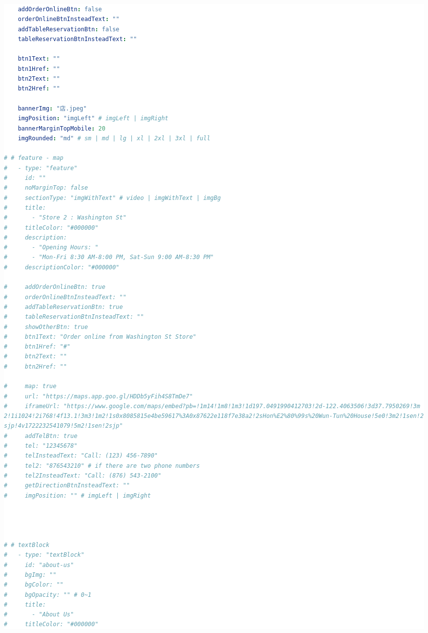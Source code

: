 ```yaml
    addOrderOnlineBtn: false
    orderOnlineBtnInsteadText: ""
    addTableReservationBtn: false
    tableReservationBtnInsteadText: ""

    btn1Text: "" 
    btn1Href: "" 
    btn2Text: "" 
    btn2Href: "" 

    bannerImg: "店.jpeg"
    imgPosition: "imgLeft" # imgLeft | imgRight
    bannerMarginTopMobile: 20
    imgRounded: "md" # sm | md | lg | xl | 2xl | 3xl | full

# # feature - map
#   - type: "feature" 
#     id: ""
#     noMarginTop: false
#     sectionType: "imgWithText" # video | imgWithText | imgBg
#     title: 
#       - "Store 2 : Washington St"
#     titleColor: "#000000"
#     description: 
#       - "Opening Hours: "
#       - "Mon-Fri 8:30 AM-8:00 PM, Sat-Sun 9:00 AM-8:30 PM"
#     descriptionColor: "#000000"

#     addOrderOnlineBtn: true
#     orderOnlineBtnInsteadText: ""
#     addTableReservationBtn: true
#     tableReservationBtnInsteadText: ""
#     showOtherBtn: true
#     btn1Text: "Order online from Washington St Store" 
#     btn1Href: "#" 
#     btn2Text: "" 
#     btn2Href: "" 

#     map: true
#     url: "https://maps.app.goo.gl/HDDb5yFih4S8TmDe7"
#     iframeUrl: "https://www.google.com/maps/embed?pb=!1m14!1m8!1m3!1d197.0491990412703!2d-122.4063506!3d37.7950269!3m2!1i1024!2i768!4f13.1!3m3!1m2!1s0x8085815e4be59617%3A0x87622e118f7e38a2!2sHon%E2%80%99s%20Wun-Tun%20House!5e0!3m2!1sen!2sjp!4v1722232541079!5m2!1sen!2sjp"
#     addTelBtn: true
#     tel: "12345678"
#     telInsteadText: "Call: (123) 456-7890"
#     tel2: "876543210" # if there are two phone numbers
#     tel2InsteadText: "Call: (876) 543-2100"
#     getDirectionBtnInsteadText: ""
#     imgPosition: "" # imgLeft | imgRight




# # textBlock 
#   - type: "textBlock" 
#     id: "about-us"
#     bgImg: ""
#     bgColor: ""
#     bgOpacity: "" # 0~1
#     title: 
#       - "About Us"
#     titleColor: "#000000"
```